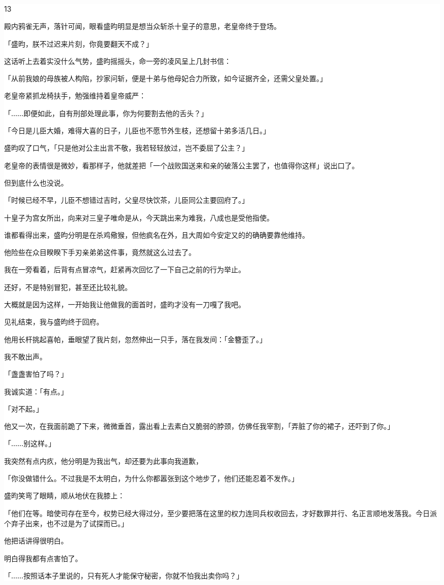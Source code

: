13

殿内鸦雀无声，落针可闻，眼看盛昀明显是想当众斩杀十皇子的意思，老皇帝终于登场。

「盛昀，朕不过迟来片刻，你竟要翻天不成？」

这话听上去着实没什么气势，盛昀摇摇头，命一旁的凌风呈上几封书信：

「从前我娘的母族被人构陷，抄家问斩，便是十弟与他母妃合力所致，如今证据齐全，还需父皇处置。」

老皇帝紧抓龙椅扶手，勉强维持着皇帝威严：

「……即便如此，自有刑部处理此事，你为何要割去他的舌头？」

「今日是儿臣大婚，难得大喜的日子，儿臣也不愿节外生枝，还想留十弟多活几日。」

盛昀叹了口气，「只是他对公主出言不敬，我若轻轻放过，岂不委屈了公主？」

老皇帝的表情很是微妙，看那样子，他就差把「一个战败国送来和亲的破落公主罢了，也值得你这样」说出口了。

但到底什么也没说。

「时候已经不早，儿臣不想错过吉时，父皇尽快饮茶，儿臣同公主要回府了。」

十皇子为宫女所出，向来对三皇子唯命是从，今天跳出来为难我，八成也是受他指使。

谁都看得出来，盛昀分明是在杀鸡儆猴，但他疯名在外，且大周如今安定又的的确确要靠他维持。

他险些在众目睽睽下手刃亲弟弟这件事，竟然就这么过去了。

我在一旁看着，后背有点冒凉气，赶紧再次回忆了一下自己之前的行为举止。

还好，不是特别冒犯，甚至还比较礼貌。

大概就是因为这样，一开始我让他做我的面首时，盛昀才没有一刀嘎了我吧。

见礼结束，我与盛昀终于回府。

他用长杆挑起喜帕，垂眼望了我片刻，忽然伸出一只手，落在我发间：「金簪歪了。」

我不敢出声。

「盏盏害怕了吗？」

我诚实道：「有点。」

「对不起。」

他又一次，在我面前跪了下来，微微垂首，露出看上去素白又脆弱的脖颈，仿佛任我宰割，「弄脏了你的裙子，还吓到了你。」

「……别这样。」

我突然有点内疚，他分明是为我出气，却还要为此事向我道歉，

「你没做错什么。不过我是不太明白，为什么你都嚣张到这个地步了，他们还能忍着不发作。」

盛昀笑弯了眼睛，顺从地伏在我膝上：

「他们在等。暗使司存在至今，权势已经大得过分，至少要把落在这里的权力连同兵权收回去，才好数罪并行、名正言顺地发落我。今日派个弃子出来，也不过是为了试探而已。」

他把话讲得很明白。

明白得我都有点害怕了。

「……按照话本子里说的，只有死人才能保守秘密，你就不怕我出卖你吗？」
